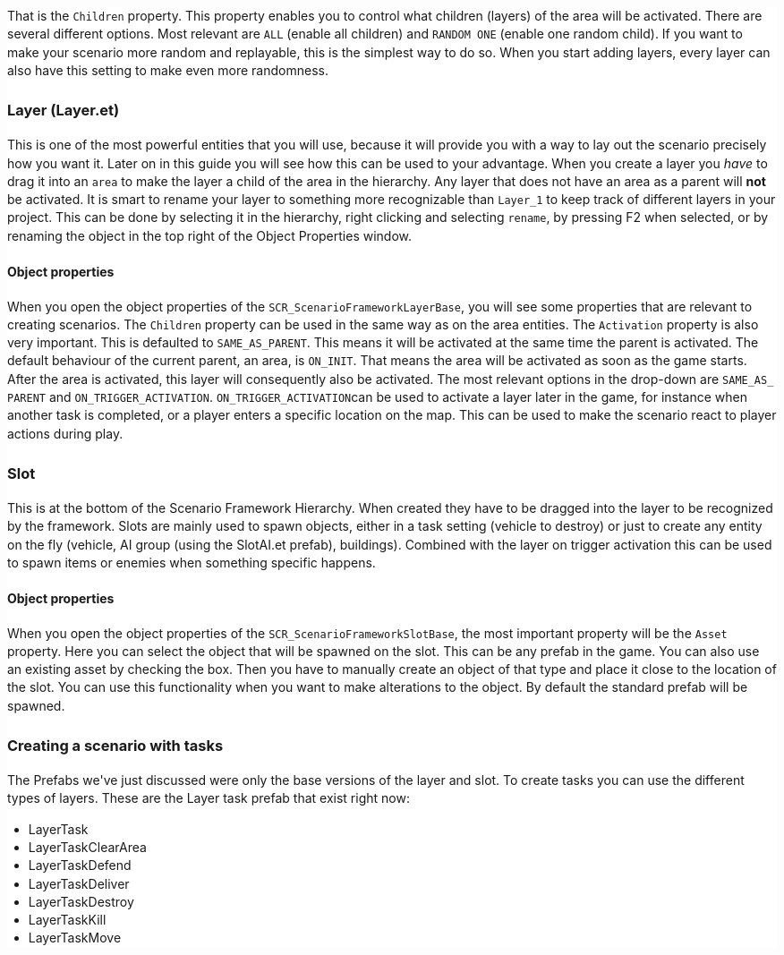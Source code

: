 That is the `Children` property. This property enables you to control what children (layers) of the area will be activated. There are several different options. Most relevant are `ALL` (enable all children) and `RANDOM ONE` (enable one random child). If you want to make your scenario more random and replayable, this is the simplest way to do so. When you start adding layers, every layer can also have this setting to make even more randomness.

### Layer (Layer.et)
This is one of the most powerful entities that you will use, because it will provide you with a way to lay out the scenario precisely how you want it. Later on in this guide you will see how this can be used to your advantage. When you create a layer you *have* to drag it into an `area` to make the layer a child of the area in the hierarchy. Any layer that does not have an area as a parent will **not** be activated. It is smart to rename your layer to something more recognizable than `Layer_1` to keep track of different layers in your project. This can be done by selecting it in the hierarchy, right clicking and selecting `rename`, by pressing F2 when selected, or by renaming the object in the top right of the Object Properties window.

#### Object properties
When you open the object properties of the `SCR_ScenarioFrameworkLayerBase`, you will see some properties that are relevant to creating scenarios. The `Children` property can be used in the same way as on the area entities. The `Activation` property is also very important.
This is defaulted to `SAME_AS_PARENT`. This means it will be activated at the same time the parent is activated. The default behaviour of the current parent, an area, is `ON_INIT`. That means the area will be activated as soon as the game starts. After the area is activated, this layer will consequently also be activated. The most relevant options in the drop-down are `SAME_AS_PARENT` and `ON_TRIGGER_ACTIVATION`. `ON_TRIGGER_ACTIVATION`can be used to activate a layer later in the game, for instance when another task is completed, or a player enters a specific location on the map. This can be used to make the scenario react to player actions during play.

### Slot
This is at the bottom of the Scenario Framework Hierarchy. When created they have to be dragged into the layer to be recognized by the framework. Slots are mainly used to spawn objects, either in a task setting (vehicle to destroy) or just to create any entity on the fly (vehicle, AI group (using the SlotAI.et prefab), buildings). Combined with the layer on trigger activation this can be used to spawn items or enemies when something specific happens.

#### Object properties
When you open the object properties of the `SCR_ScenarioFrameworkSlotBase`, the most important property will be the `Asset` property. Here you can select the object that will be spawned on the slot. This can be any prefab in the game. You can also use an existing asset by checking the box. Then you have to manually create an object of that type and place it close to the location of the slot. You can use this functionality when you want to make alterations to the object. By default the standard prefab will be spawned.

### Creating a scenario with tasks
The Prefabs we've just discussed were only the base versions of the layer and slot. To create tasks you can use the different types of layers. These are the Layer task prefab that exist right now:
- LayerTask
- LayerTaskClearArea
- LayerTaskDefend
- LayerTaskDeliver
- LayerTaskDestroy
- LayerTaskKill
- LayerTaskMove

